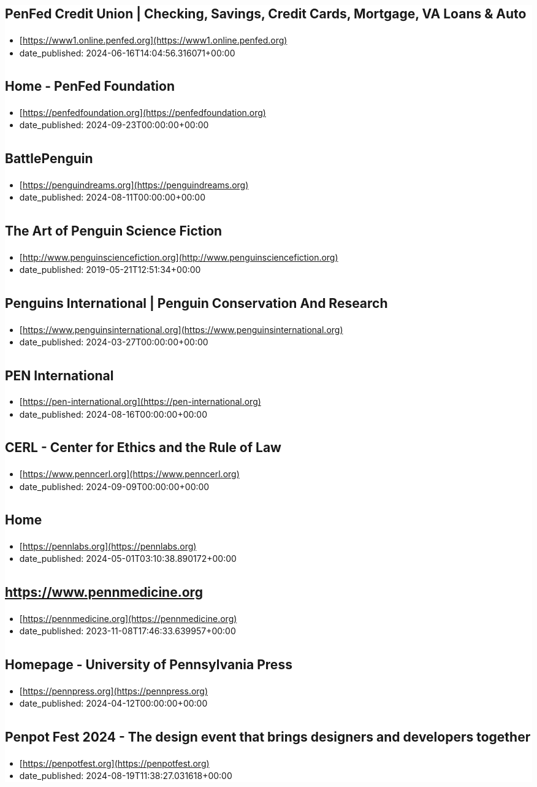  ## PenFed Credit Union | Checking, Savings, Credit Cards, Mortgage, VA Loans & Auto
 - [https://www1.online.penfed.org](https://www1.online.penfed.org)
 - date_published: 2024-06-16T14:04:56.316071+00:00

 ## Home - PenFed Foundation
 - [https://penfedfoundation.org](https://penfedfoundation.org)
 - date_published: 2024-09-23T00:00:00+00:00

 ## BattlePenguin
 - [https://penguindreams.org](https://penguindreams.org)
 - date_published: 2024-08-11T00:00:00+00:00

 ## The Art of Penguin Science Fiction
 - [http://www.penguinsciencefiction.org](http://www.penguinsciencefiction.org)
 - date_published: 2019-05-21T12:51:34+00:00

 ## Penguins International | Penguin Conservation And Research
 - [https://www.penguinsinternational.org](https://www.penguinsinternational.org)
 - date_published: 2024-03-27T00:00:00+00:00

 ## PEN International
 - [https://pen-international.org](https://pen-international.org)
 - date_published: 2024-08-16T00:00:00+00:00

 ## CERL - Center for Ethics and the Rule of Law
 - [https://www.penncerl.org](https://www.penncerl.org)
 - date_published: 2024-09-09T00:00:00+00:00

 ## Home
 - [https://pennlabs.org](https://pennlabs.org)
 - date_published: 2024-05-01T03:10:38.890172+00:00

 ## https://www.pennmedicine.org
 - [https://pennmedicine.org](https://pennmedicine.org)
 - date_published: 2023-11-08T17:46:33.639957+00:00

 ## Homepage - University of Pennsylvania Press
 - [https://pennpress.org](https://pennpress.org)
 - date_published: 2024-04-12T00:00:00+00:00

 ## Penpot Fest 2024 - The design event that brings designers and developers together
 - [https://penpotfest.org](https://penpotfest.org)
 - date_published: 2024-08-19T11:38:27.031618+00:00
